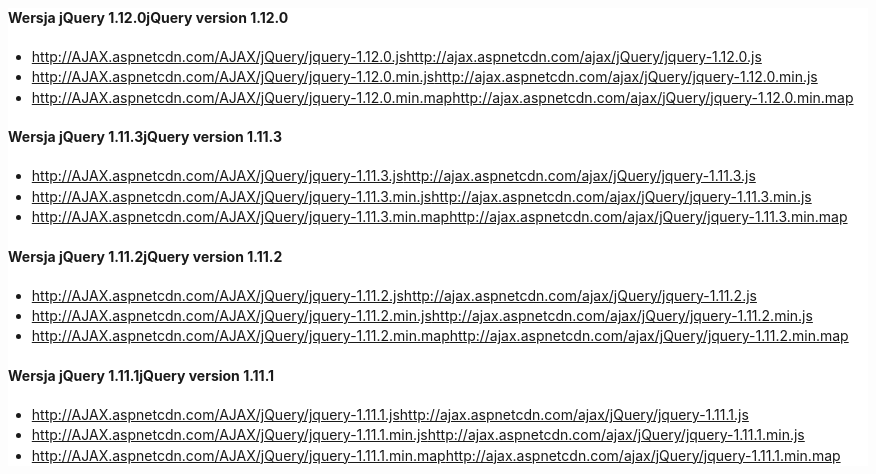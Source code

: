 #### <a name="jquery-version-1120"></a><span data-ttu-id="a0e88-316">Wersja jQuery 1.12.0</span><span class="sxs-lookup"><span data-stu-id="a0e88-316">jQuery version 1.12.0</span></span>

- <span data-ttu-id="a0e88-317">http://AJAX.aspnetcdn.com/AJAX/jQuery/jquery-1.12.0.js</span><span class="sxs-lookup"><span data-stu-id="a0e88-317">http://ajax.aspnetcdn.com/ajax/jQuery/jquery-1.12.0.js</span></span>
- <span data-ttu-id="a0e88-318">http://AJAX.aspnetcdn.com/AJAX/jQuery/jquery-1.12.0.min.js</span><span class="sxs-lookup"><span data-stu-id="a0e88-318">http://ajax.aspnetcdn.com/ajax/jQuery/jquery-1.12.0.min.js</span></span>
- <span data-ttu-id="a0e88-319">http://AJAX.aspnetcdn.com/AJAX/jQuery/jquery-1.12.0.min.map</span><span class="sxs-lookup"><span data-stu-id="a0e88-319">http://ajax.aspnetcdn.com/ajax/jQuery/jquery-1.12.0.min.map</span></span>

#### <a name="jquery-version-1113"></a><span data-ttu-id="a0e88-320">Wersja jQuery 1.11.3</span><span class="sxs-lookup"><span data-stu-id="a0e88-320">jQuery version 1.11.3</span></span>

- <span data-ttu-id="a0e88-321">http://AJAX.aspnetcdn.com/AJAX/jQuery/jquery-1.11.3.js</span><span class="sxs-lookup"><span data-stu-id="a0e88-321">http://ajax.aspnetcdn.com/ajax/jQuery/jquery-1.11.3.js</span></span>
- <span data-ttu-id="a0e88-322">http://AJAX.aspnetcdn.com/AJAX/jQuery/jquery-1.11.3.min.js</span><span class="sxs-lookup"><span data-stu-id="a0e88-322">http://ajax.aspnetcdn.com/ajax/jQuery/jquery-1.11.3.min.js</span></span>
- <span data-ttu-id="a0e88-323">http://AJAX.aspnetcdn.com/AJAX/jQuery/jquery-1.11.3.min.map</span><span class="sxs-lookup"><span data-stu-id="a0e88-323">http://ajax.aspnetcdn.com/ajax/jQuery/jquery-1.11.3.min.map</span></span>

#### <a name="jquery-version-1112"></a><span data-ttu-id="a0e88-324">Wersja jQuery 1.11.2</span><span class="sxs-lookup"><span data-stu-id="a0e88-324">jQuery version 1.11.2</span></span>

- <span data-ttu-id="a0e88-325">http://AJAX.aspnetcdn.com/AJAX/jQuery/jquery-1.11.2.js</span><span class="sxs-lookup"><span data-stu-id="a0e88-325">http://ajax.aspnetcdn.com/ajax/jQuery/jquery-1.11.2.js</span></span>
- <span data-ttu-id="a0e88-326">http://AJAX.aspnetcdn.com/AJAX/jQuery/jquery-1.11.2.min.js</span><span class="sxs-lookup"><span data-stu-id="a0e88-326">http://ajax.aspnetcdn.com/ajax/jQuery/jquery-1.11.2.min.js</span></span>
- <span data-ttu-id="a0e88-327">http://AJAX.aspnetcdn.com/AJAX/jQuery/jquery-1.11.2.min.map</span><span class="sxs-lookup"><span data-stu-id="a0e88-327">http://ajax.aspnetcdn.com/ajax/jQuery/jquery-1.11.2.min.map</span></span>

#### <a name="jquery-version-1111"></a><span data-ttu-id="a0e88-328">Wersja jQuery 1.11.1</span><span class="sxs-lookup"><span data-stu-id="a0e88-328">jQuery version 1.11.1</span></span>

- <span data-ttu-id="a0e88-329">http://AJAX.aspnetcdn.com/AJAX/jQuery/jquery-1.11.1.js</span><span class="sxs-lookup"><span data-stu-id="a0e88-329">http://ajax.aspnetcdn.com/ajax/jQuery/jquery-1.11.1.js</span></span>
- <span data-ttu-id="a0e88-330">http://AJAX.aspnetcdn.com/AJAX/jQuery/jquery-1.11.1.min.js</span><span class="sxs-lookup"><span data-stu-id="a0e88-330">http://ajax.aspnetcdn.com/ajax/jQuery/jquery-1.11.1.min.js</span></span>
- <span data-ttu-id="a0e88-331">http://AJAX.aspnetcdn.com/AJAX/jQuery/jquery-1.11.1.min.map</span><span class="sxs-lookup"><span data-stu-id="a0e88-331">http://ajax.aspnetcdn.com/ajax/jQuery/jquery-1.11.1.min.map</span></span>
